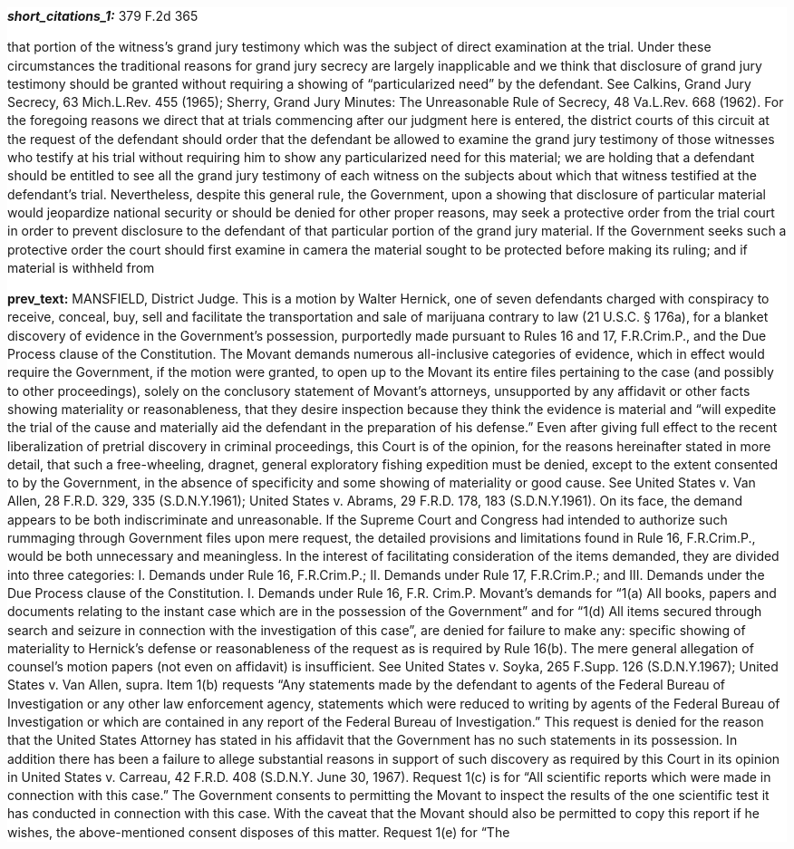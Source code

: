 ***short_citations_1:*** 379 F.2d 365

that portion of the witness’s grand jury testimony which was the subject of direct examination at the trial. Under these circumstances the traditional reasons for grand jury secrecy are largely inapplicable and we think that disclosure of grand jury testimony should be granted without requiring a showing of “particularized need” by the defendant. See Calkins, Grand Jury Secrecy, 63 Mich.L.Rev. 455 (1965); Sherry, Grand Jury Minutes: The Unreasonable Rule of Secrecy, 48 Va.L.Rev. 668 (1962). For the foregoing reasons we direct that at trials commencing after our judgment here is entered, the district courts of this circuit at the request of the defendant should order that the defendant be allowed to examine the grand jury testimony of those witnesses who testify at his trial without requiring him to show any particularized need for this material; we are holding that a defendant should be entitled to see all the grand jury testimony of each witness on the subjects about which that witness testified at the defendant’s trial. Nevertheless, despite this general rule, the Government, upon a showing that disclosure of particular material would jeopardize national security or should be denied for other proper reasons, may seek a protective order from the trial court in order to prevent disclosure to the defendant of that particular portion of the grand jury material. If the Government seeks such a protective order the court should first examine in camera the material sought to be protected before making its ruling; and if material is withheld from

**prev_text:**
MANSFIELD, District Judge. This is a motion by Walter Hernick, one of seven defendants charged with
conspiracy to receive, conceal, buy, sell and facilitate the transportation and sale of marijuana
contrary to law (21 U.S.C. § 176a), for a blanket discovery of evidence in the Government’s
possession, purportedly made pursuant to Rules 16 and 17, F.R.Crim.P., and the Due Process clause of
the Constitution. The Movant demands numerous all-inclusive categories of evidence, which in effect
would require the Government, if the motion were granted, to open up to the Movant its entire files
pertaining to the case (and possibly to other proceedings), solely on the conclusory statement of
Movant’s attorneys, unsupported by any affidavit or other facts showing materiality or
reasonableness, that they desire inspection because they think the evidence is material and “will
expedite the trial of the cause and materially aid the defendant in the preparation of his defense.”
Even after giving full effect to the recent liberalization of pretrial discovery in criminal
proceedings, this Court is of the opinion, for the reasons hereinafter stated in more detail, that
such a free-wheeling, dragnet, general exploratory fishing expedition must be denied, except to the
extent consented to by the Government, in the absence of specificity and some showing of materiality
or good cause. See United States v. Van Allen, 28 F.R.D. 329, 335 (S.D.N.Y.1961); United States v.
Abrams, 29 F.R.D. 178, 183 (S.D.N.Y.1961). On its face, the demand appears to be both indiscriminate
and unreasonable. If the Supreme Court and Congress had intended to authorize such rummaging through
Government files upon mere request, the detailed provisions and limitations found in Rule 16,
F.R.Crim.P., would be both unnecessary and meaningless. In the interest of facilitating
consideration of the items demanded, they are divided into three categories: I. Demands under Rule
16, F.R.Crim.P.; II. Demands under Rule 17, F.R.Crim.P.; and III. Demands under the Due Process
clause of the Constitution. I. Demands under Rule 16, F.R. Crim.P. Movant’s demands for “1(a) All
books, papers and documents relating to the instant case which are in the possession of the
Government” and for “1(d) All items secured through search and seizure in connection with the
investigation of this case”, are denied for failure to make any: specific showing of materiality to
Hernick’s defense or reasonableness of the request as is required by Rule 16(b). The mere general
allegation of counsel’s motion papers (not even on affidavit) is insufficient. See United States v.
Soyka, 265 F.Supp. 126 (S.D.N.Y.1967); United States v. Van Allen, supra. Item 1(b) requests “Any
statements made by the defendant to agents of the Federal Bureau of Investigation or any other law
enforcement agency, statements which were reduced to writing by agents of the Federal Bureau of
Investigation or which are contained in any report of the Federal Bureau of Investigation.” This
request is denied for the reason that the United States Attorney has stated in his affidavit that
the Government has no such statements in its possession. In addition there has been a failure to
allege substantial reasons in support of such discovery as required by this Court in its opinion in
United States v. Carreau, 42 F.R.D. 408 (S.D.N.Y. June 30, 1967). Request 1(c) is for “All
scientific reports which were made in connection with this case.” The Government consents to
permitting the Movant to inspect the results of the one scientific test it has conducted in
connection with this case. With the caveat that the Movant should also be permitted to copy this
report if he wishes, the above-mentioned consent disposes of this matter. Request 1(e) for “The